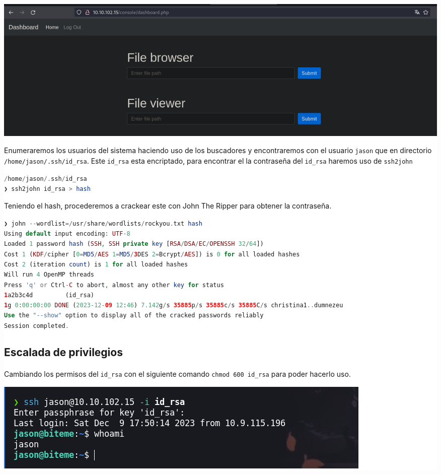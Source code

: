 ![20231209124025.png](20231209124025.png)

Enumeraremos los usuarios del sistema haciendo uso de los buscadores y encontraremos con el usuario `jason` que en directorio `/home/jason/.ssh/id_rsa`. Este `id_rsa` esta encriptado, para encontrar el la contraseña del `id_rsa` haremos uso de `ssh2john`  

```php
/home/jason/.ssh/id_rsa
❯ ssh2john id_rsa > hash
```

Teniendo el hash, procederemos a crackear este con John The Ripper para obtener la contraseña.

```php
❯ john --wordlist=/usr/share/wordlists/rockyou.txt hash
Using default input encoding: UTF-8
Loaded 1 password hash (SSH, SSH private key [RSA/DSA/EC/OPENSSH 32/64])
Cost 1 (KDF/cipher [0=MD5/AES 1=MD5/3DES 2=Bcrypt/AES]) is 0 for all loaded hashes
Cost 2 (iteration count) is 1 for all loaded hashes
Will run 4 OpenMP threads
Press 'q' or Ctrl-C to abort, almost any other key for status
1a2b3c4d         (id_rsa)     
1g 0:00:00:00 DONE (2023-12-09 12:46) 7.142g/s 35885p/s 35885c/s 35885C/s christina1..dumnezeu
Use the "--show" option to display all of the cracked passwords reliably
Session completed. 

```
## Escalada de privilegios

Cambiando los permisos del `id_rsa` con el siguiente comando `chmod 600 id_rsa` para poder hacerlo uso.

![20231209125324.png](20231209125324.png)
